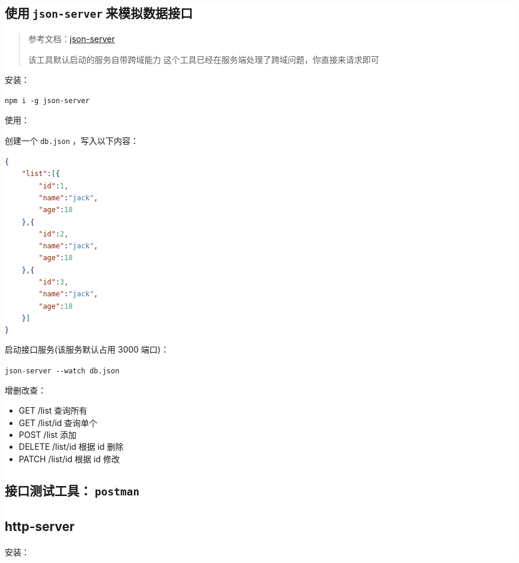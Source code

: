 ## 使用 `json-server` 来模拟数据接口

> 参考文档：[json-server](https://github.com/typicode/json-server)
>
> 该工具默认启动的服务自带跨域能力
> 这个工具已经在服务端处理了跨域问题，你直接来请求即可

安装：

```shell
npm i -g json-server 
```

使用：

创建一个 `db.json` ，写入以下内容：

```json
{
    "list":[{
        "id":1,
        "name":"jack",
        "age":18
    },{
        "id":2,
        "name":"jack",
        "age":18
    },{
        "id":3,
        "name":"jack",
        "age":18
    }]
}
```

启动接口服务(该服务默认占用 3000 端口)：

```shell
json-server --watch db.json
```

增删改查：

- GET /list 查询所有
- GET /list/id 查询单个
- POST /list 添加
- DELETE /list/id 根据 id 删除
- PATCH /list/id 根据 id 修改

## 接口测试工具： `postman`

## http-server

安装：
